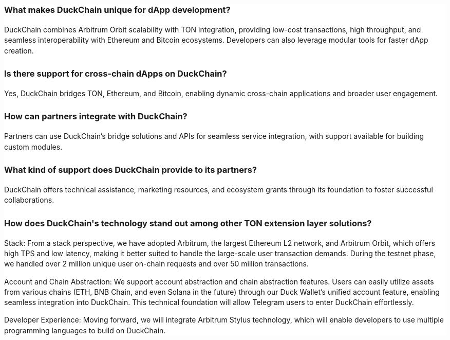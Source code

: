### **What makes DuckChain unique for dApp development?**

DuckChain combines Arbitrum Orbit scalability with TON integration, providing low-cost transactions, high throughput, and seamless interoperability with Ethereum and Bitcoin ecosystems. Developers can also leverage modular tools for faster dApp creation.

### **Is there support for cross-chain dApps on DuckChain?**

Yes, DuckChain bridges TON, Ethereum, and Bitcoin, enabling dynamic cross-chain applications and broader user engagement.

### **How can partners integrate with DuckChain?**

Partners can use DuckChain’s bridge solutions and APIs for seamless service integration, with support available for building custom modules.

### **What kind of support does DuckChain provide to its partners?**

DuckChain offers technical assistance, marketing resources, and ecosystem grants through its foundation to foster successful collaborations.

### How does DuckChain's technology stand out among other TON extension layer solutions?

Stack: From a stack perspective, we have adopted Arbitrum, the largest Ethereum L2 network, and Arbitrum Orbit, which offers high TPS and low latency, making it better suited to handle the large-scale user transaction demands. During the testnet phase, we handled over 2 million unique user on-chain requests and over 50 million transactions.&#x20;

Account and Chain Abstraction: We support account abstraction and chain abstraction features. Users can easily utilize assets from various chains (ETH, BNB Chain, and even Solana in the future) through our Duck Wallet’s unified account feature, enabling seamless integration into DuckChain. This technical foundation will allow Telegram users to enter DuckChain effortlessly.

Developer Experience: Moving forward, we will integrate Arbitrum Stylus technology, which will enable developers to use multiple programming languages to build on DuckChain.

